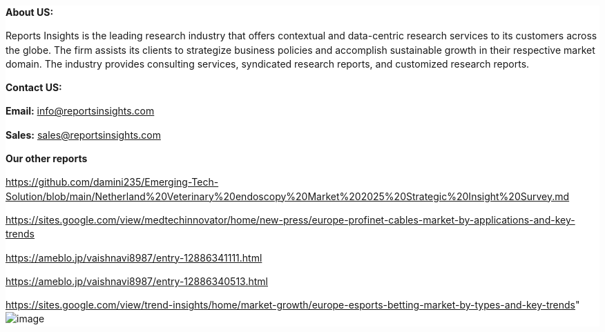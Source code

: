 <strong><strong>About US</strong>:</strong>

Reports Insights is the leading research industry that offers contextual and data-centric research services to its customers across the globe. The firm assists its clients to strategize business policies and accomplish sustainable growth in their respective market domain. The industry provides consulting services, syndicated research reports, and customized research reports.

<strong>Contact US:</strong>

<p class=""""><b>Email:</b> <a href=mailto:info@reportsinsights.com>info@reportsinsights.com</a></p>
<p class=""""><b>Sales:</b> <a href=mailto:sales@reportsinsights.com>sales@reportsinsights.com</a></p>

<strong>Our other reports</strong>

<a href=https://github.com/damini235/Emerging-Tech-Solution/blob/main/Netherland%20Veterinary%20endoscopy%20Market%202025%20Strategic%20Insight%20Survey.md>https://github.com/damini235/Emerging-Tech-Solution/blob/main/Netherland%20Veterinary%20endoscopy%20Market%202025%20Strategic%20Insight%20Survey.md</a>

<a href=https://sites.google.com/view/medtechinnovator/home/new-press/europe-profinet-cables-market-by-applications-and-key-trends>https://sites.google.com/view/medtechinnovator/home/new-press/europe-profinet-cables-market-by-applications-and-key-trends</a>

<a href=https://ameblo.jp/vaishnavi8987/entry-12886341111.html>https://ameblo.jp/vaishnavi8987/entry-12886341111.html</a>

<a href=https://ameblo.jp/vaishnavi8987/entry-12886340513.html>https://ameblo.jp/vaishnavi8987/entry-12886340513.html</a>

<a href=https://sites.google.com/view/trend-insights/home/market-growth/europe-esports-betting-market-by-types-and-key-trends>https://sites.google.com/view/trend-insights/home/market-growth/europe-esports-betting-market-by-types-and-key-trends</a>"
![image](https://github.com/user-attachments/assets/413607c8-a9aa-494d-9411-72980d980052)
